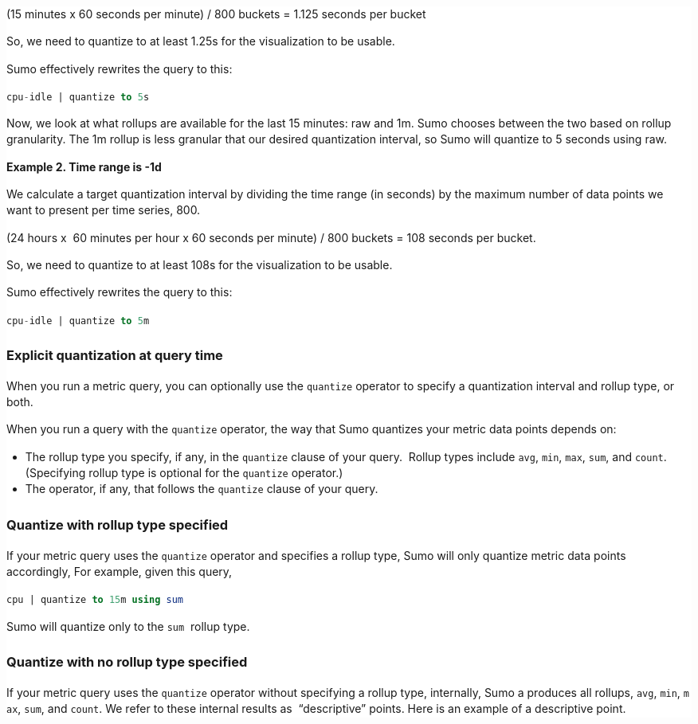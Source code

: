 (15 minutes x 60 seconds per minute) / 800 buckets = 1.125 seconds per bucket

So, we need to quantize to at least 1.25s for the visualization to be usable. 

Sumo effectively rewrites the query to this:

```sql
cpu-idle | quantize to 5s
```

Now, we look at what rollups are available for the last 15 minutes: raw and 1m. Sumo chooses between the two based on rollup granularity. The 1m rollup is less granular that our desired quantization interval, so Sumo will quantize to 5 seconds using raw.  

**Example 2. Time range is -1d**

We calculate a target quantization interval by dividing the time range (in seconds) by the maximum number of data points we want to present per time series, 800. 

(24 hours x  60 minutes per hour x 60 seconds per minute) / 800 buckets
= 108 seconds per bucket.

So, we need to quantize to at least 108s for the visualization to be usable. 

Sumo effectively rewrites the query to this:

```sql
cpu-idle | quantize to 5m
```

### Explicit quantization at query time 

When you run a metric query, you can optionally use the `quantize` operator to specify a quantization interval and rollup type, or both. 

When you run a query with the `quantize` operator, the way that Sumo quantizes your metric data points depends on: 

* The rollup type you specify, if any, in the `quantize` clause of your query.  Rollup types include `avg`, `min`, `max`, `sum`, and `count`. (Specifying rollup type is optional for the `quantize` operator.)
* The operator, if any, that follows the `quantize` clause of your query.  

### Quantize with rollup type specified 

If your metric query uses the `quantize` operator and specifies a rollup type, Sumo will only quantize metric data points accordingly, For example, given this query,  

```sql
cpu | quantize to 15m using sum
```

Sumo will quantize only to the `sum`  rollup type.

### Quantize with no rollup type specified 

If your metric query uses the `quantize` operator without specifying a rollup type, internally, Sumo a produces all rollups, `avg`, `min`, `max`, `sum`, and `count`. We refer to these internal results as  “descriptive” points. Here is an example of a descriptive point.  
